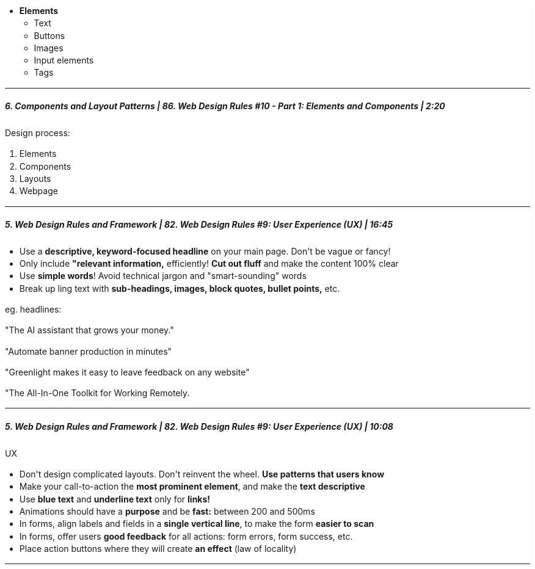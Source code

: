 * **Elements**  
   * Text  
   * Buttons  
   * Images  
   * Input elements  
   * Tags

---

##### 6\. Components and Layout Patterns | 86\. Web Design Rules #10 - Part 1: Elements and Components | 2:20

Design process:

1. Elements
2. Components
3. Layouts
4. Webpage

---

##### 5\. Web Design Rules and Framework | 82\. Web Design Rules #9: User Experience (UX) | 16:45

* Use a **descriptive, keyword-focused headline** on your main page. Don't be vague or fancy!
* Only include **"relevant information,** efficiently! **Cut out fluff** and make the content 100% clear
* Use **simple words**! Avoid technical jargon and "smart-sounding" words
* Break up ling text with **sub-headings, images, block quotes, bullet points,** etc.

  

eg. headlines:

"The AI assistant that grows your money."

"Automate banner production in minutes"

"Greenlight makes it easy to leave feedback on any website"

"The All-In-One Toolkit for Working Remotely.


---

##### 5\. Web Design Rules and Framework | 82\. Web Design Rules #9: User Experience (UX) | 10:08

UX

* Don't design complicated layouts. Don't reinvent the wheel. **Use patterns that users know**
* Make your call-to-action the **most prominent element**, and make the **text descriptive**
* Use **blue text** and **underline text** only for **links!**
* Animations should have a **purpose** and be **fast:** between 200 and 500ms
* In forms, align labels and fields in a **single vertical line**, to make the form **easier to scan**
* In forms, offer users **good feedback** for all actions: form errors, form success, etc.
* Place action buttons where they will create **an effect** (law of locality)

---